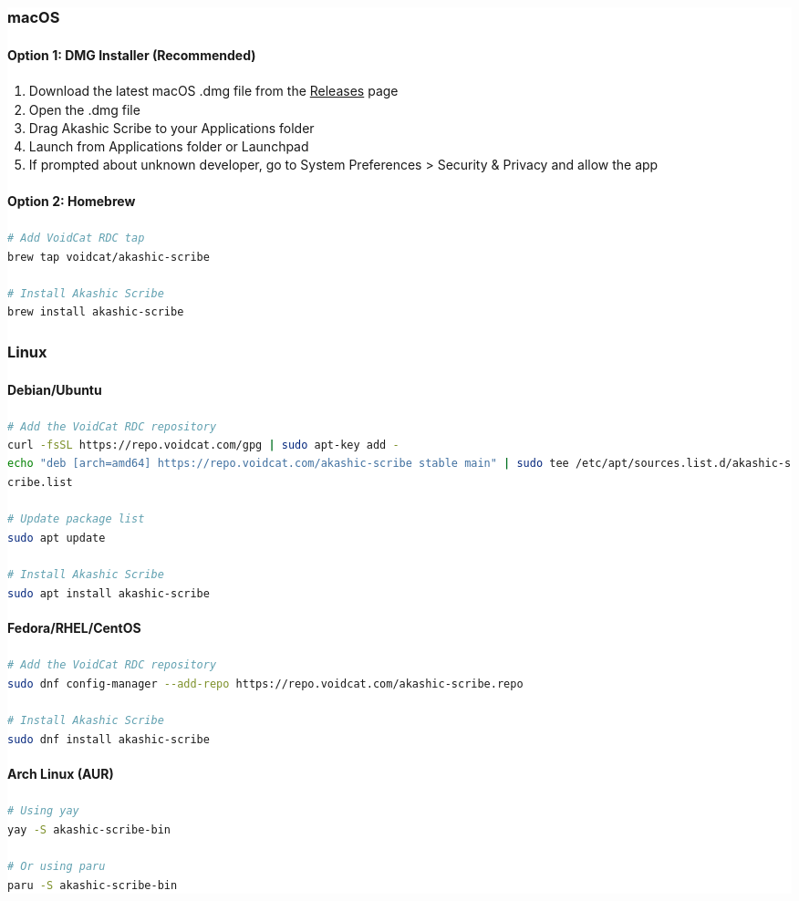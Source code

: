 ### macOS

#### Option 1: DMG Installer (Recommended)

1. Download the latest macOS .dmg file from the [Releases](https://github.com/sorrowscry86/akashic-scribe/releases) page
2. Open the .dmg file
3. Drag Akashic Scribe to your Applications folder
4. Launch from Applications folder or Launchpad
5. If prompted about unknown developer, go to System Preferences > Security & Privacy and allow the app

#### Option 2: Homebrew

```bash
# Add VoidCat RDC tap
brew tap voidcat/akashic-scribe

# Install Akashic Scribe
brew install akashic-scribe
```

### Linux

#### Debian/Ubuntu

```bash
# Add the VoidCat RDC repository
curl -fsSL https://repo.voidcat.com/gpg | sudo apt-key add -
echo "deb [arch=amd64] https://repo.voidcat.com/akashic-scribe stable main" | sudo tee /etc/apt/sources.list.d/akashic-scribe.list

# Update package list
sudo apt update

# Install Akashic Scribe
sudo apt install akashic-scribe
```

#### Fedora/RHEL/CentOS

```bash
# Add the VoidCat RDC repository
sudo dnf config-manager --add-repo https://repo.voidcat.com/akashic-scribe.repo

# Install Akashic Scribe
sudo dnf install akashic-scribe
```

#### Arch Linux (AUR)

```bash
# Using yay
yay -S akashic-scribe-bin

# Or using paru
paru -S akashic-scribe-bin
```
